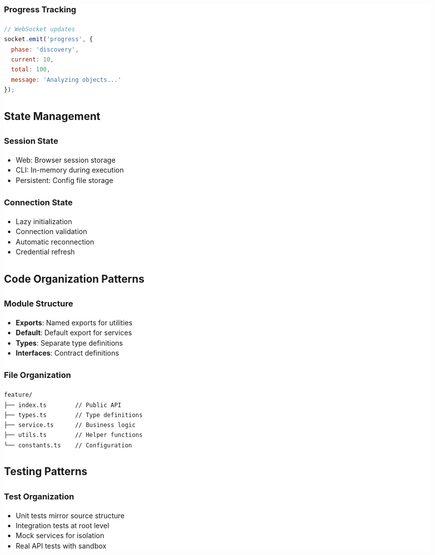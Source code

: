 ### Progress Tracking
```javascript
// WebSocket updates
socket.emit('progress', {
  phase: 'discovery',
  current: 10,
  total: 100,
  message: 'Analyzing objects...'
});
```

## State Management

### Session State
- Web: Browser session storage
- CLI: In-memory during execution
- Persistent: Config file storage

### Connection State
- Lazy initialization
- Connection validation
- Automatic reconnection
- Credential refresh

## Code Organization Patterns

### Module Structure
- **Exports**: Named exports for utilities
- **Default**: Default export for services
- **Types**: Separate type definitions
- **Interfaces**: Contract definitions

### File Organization
```
feature/
├── index.ts        // Public API
├── types.ts        // Type definitions
├── service.ts      // Business logic
├── utils.ts        // Helper functions
└── constants.ts    // Configuration
```

## Testing Patterns

### Test Organization
- Unit tests mirror source structure
- Integration tests at root level
- Mock services for isolation
- Real API tests with sandbox

